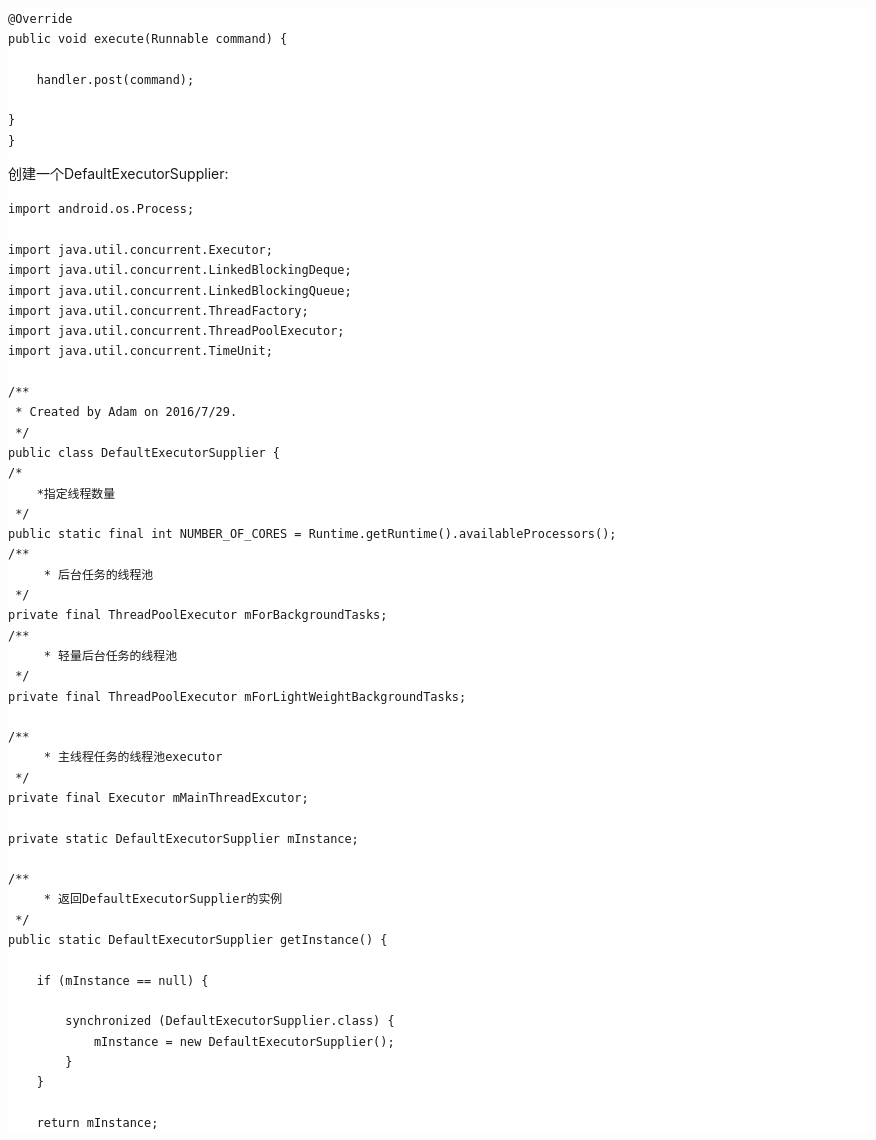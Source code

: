     @Override
    public void execute(Runnable command) {

        handler.post(command);

    }
	}


创建一个DefaultExecutorSupplier:

    import android.os.Process;
	
	import java.util.concurrent.Executor;
	import java.util.concurrent.LinkedBlockingDeque;
	import java.util.concurrent.LinkedBlockingQueue;
	import java.util.concurrent.ThreadFactory;
	import java.util.concurrent.ThreadPoolExecutor;
	import java.util.concurrent.TimeUnit;
	
	/**
	 * Created by Adam on 2016/7/29.
	 */
	public class DefaultExecutorSupplier {
    /*
	    *指定线程数量
     */
    public static final int NUMBER_OF_CORES = Runtime.getRuntime().availableProcessors();
    /**
	     * 后台任务的线程池
     */
    private final ThreadPoolExecutor mForBackgroundTasks;
    /**
	     * 轻量后台任务的线程池
     */
    private final ThreadPoolExecutor mForLightWeightBackgroundTasks;

    /**
	     * 主线程任务的线程池executor
     */
    private final Executor mMainThreadExcutor;

    private static DefaultExecutorSupplier mInstance;

    /**
	     * 返回DefaultExecutorSupplier的实例
     */
    public static DefaultExecutorSupplier getInstance() {

        if (mInstance == null) {

            synchronized (DefaultExecutorSupplier.class) {
                mInstance = new DefaultExecutorSupplier();
            }
        }

        return mInstance;
